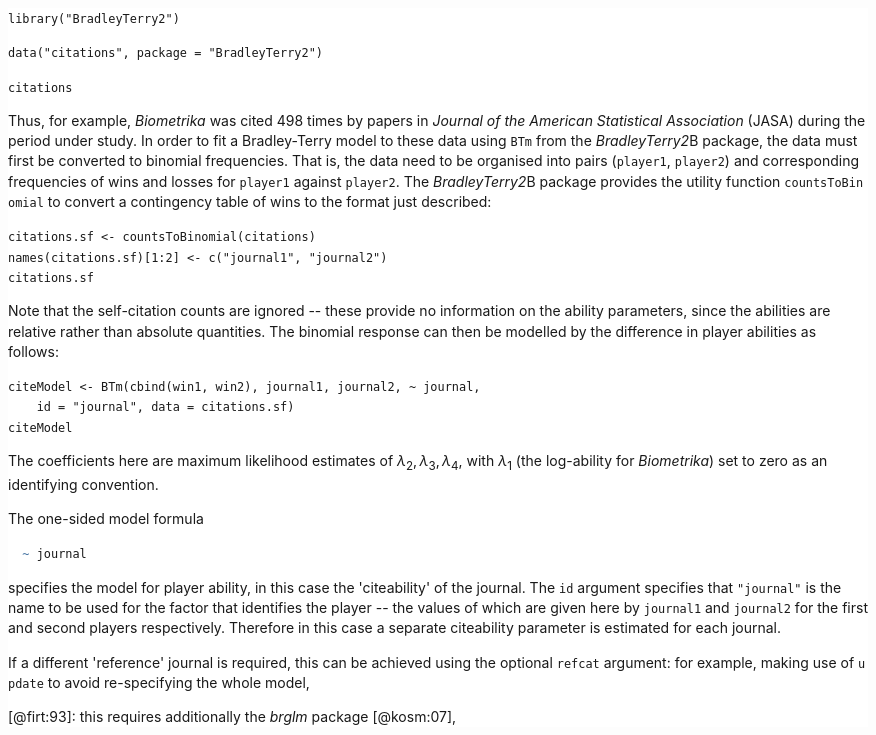 ``` {r LoadBradleyTerry2}
library("BradleyTerry2")
```

``` {r CitationData}
data("citations", package = "BradleyTerry2")
```

``` {r CitationData2}
citations
```

Thus, for example, *Biometrika* was cited 498 times by papers in
*Journal of the American Statistical Association* (JASA) during the
period under study. In order to fit a Bradley-Terry model to these data
using `BTm` from the *BradleyTerry2*B package, the data must first be
converted to binomial frequencies. That is, the data need to be
organised into pairs (`player1`, `player2`) and corresponding
frequencies of wins and losses for `player1` against `player2`. The
*BradleyTerry2*B package provides the utility function `countsToBinomial`
to convert a contingency table of wins to the format just described:

``` {r countsToBinomial}
citations.sf <- countsToBinomial(citations)
names(citations.sf)[1:2] <- c("journal1", "journal2")
citations.sf
```

Note that the self-citation counts are ignored -- these provide no
information on the ability parameters, since the abilities are relative
rather than absolute quantities. The binomial response can then be
modelled by the difference in player abilities as follows:

``` {r citeModel}
citeModel <- BTm(cbind(win1, win2), journal1, journal2, ~ journal,
    id = "journal", data = citations.sf)
citeModel
```

The coefficients here are maximum likelihood estimates of
$\lambda_2, \lambda_3,
\lambda_4$, with $\lambda_1$ (the log-ability for *Biometrika*) set to
zero as an identifying convention.

The one-sided model formula

``` r
  ~ journal
```

specifies the model for player ability, in this case the 'citeability'
of the journal. The `id` argument specifies that `"journal"` is the name
to be used for the factor that identifies the player -- the values of
which are given here by `journal1` and `journal2` for the first and
second players respectively. Therefore in this case a separate
citeability parameter is estimated for each journal.

If a different 'reference' journal is required, this can be achieved
using the optional `refcat` argument: for example, making use of
`update` to avoid re-specifying the whole model,


[@firt:93]: this requires additionally the *brglm* package [@kosm:07],